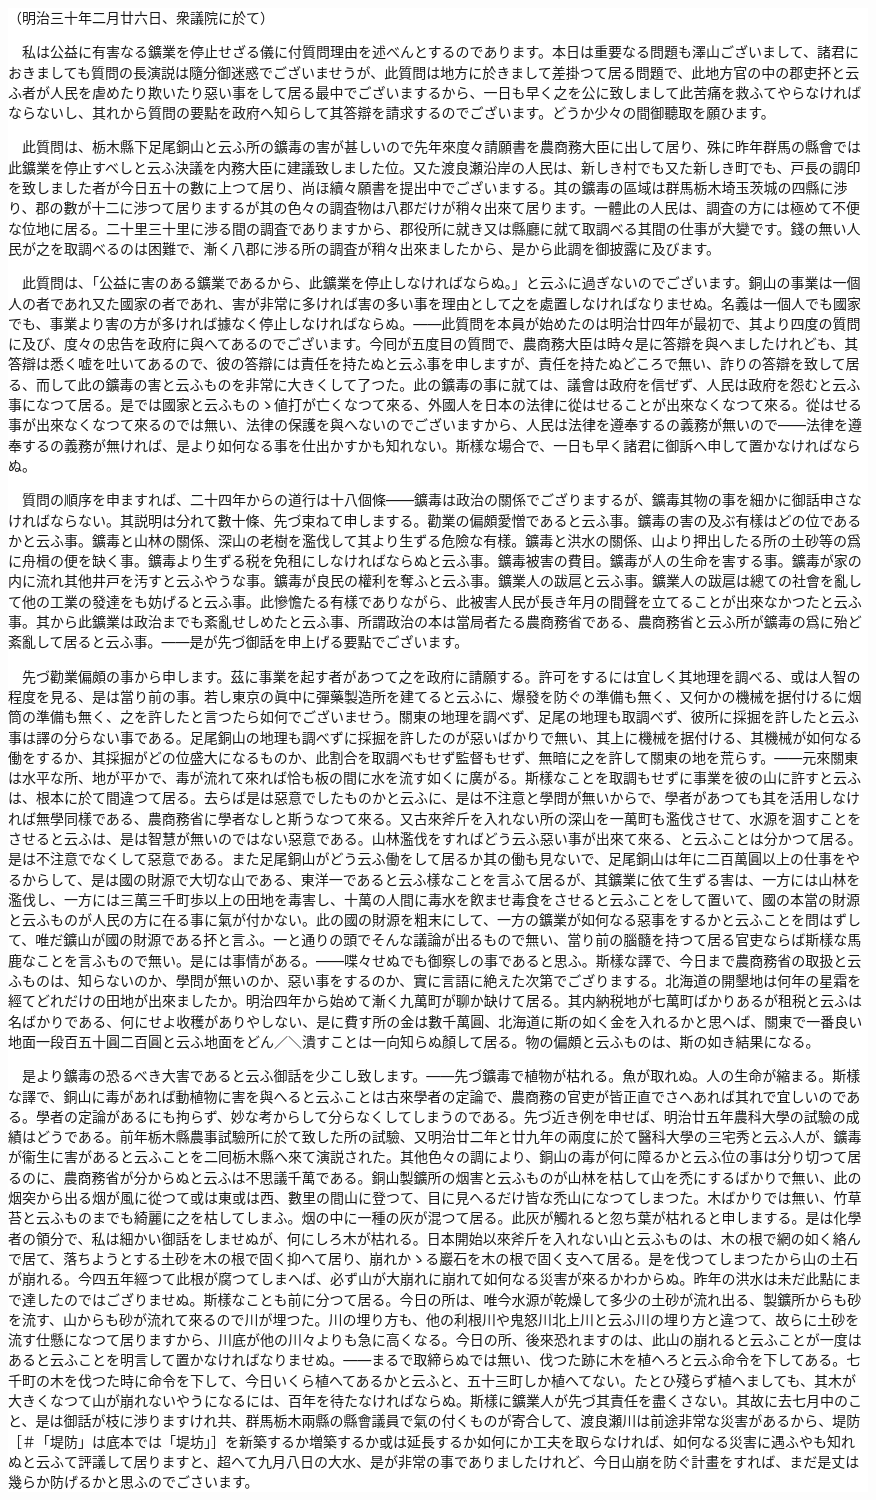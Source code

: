 

（明治三十年二月廿六日、衆議院に於て）

　私は公益に有害なる鑛業を停止せざる儀に付質問理由を述べんとするのであります。本日は重要なる問題も澤山ございまして、諸君におきましても質問の長演説は隨分御迷惑でございませうが、此質問は地方に於きまして差掛つて居る問題で、此地方官の中の郡吏抔と云ふ者が人民を虐めたり欺いたり惡い事をして居る最中でございまするから、一日も早く之を公に致しまして此苦痛を救ふてやらなければならないし、其れから質問の要點を政府へ知らして其答辯を請求するのでございます。どうか少々の間御聽取を願ひます。

　此質問は、栃木縣下足尾銅山と云ふ所の鑛毒の害が甚しいので先年來度々請願書を農商務大臣に出して居り、殊に昨年群馬の縣會では此鑛業を停止すべしと云ふ決議を内務大臣に建議致しました位。又た渡良瀬沿岸の人民は、新しき村でも又た新しき町でも、戸長の調印を致しました者が今日五十の數に上つて居り、尚ほ續々願書を提出中でございまする。其の鑛毒の區域は群馬栃木埼玉茨城の四縣に渉り、郡の數が十二に渉つて居りまするが其の色々の調査物は八郡だけが稍々出來て居ります。一體此の人民は、調査の方には極めて不便な位地に居る。二十里三十里に渉る間の調査でありますから、郡役所に就き又は縣廳に就て取調べる其間の仕事が大變です。錢の無い人民が之を取調べるのは困難で、漸く八郡に渉る所の調査が稍々出來ましたから、是から此調を御披露に及びます。

　此質問は、「公益に害のある鑛業であるから、此鑛業を停止しなければならぬ。」と云ふに過ぎないのでございます。銅山の事業は一個人の者であれ又た國家の者であれ、害が非常に多ければ害の多い事を理由として之を處置しなければなりませぬ。名義は一個人でも國家でも、事業より害の方が多ければ據なく停止しなければならぬ。――此質問を本員が始めたのは明治廿四年が最初で、其より四度の質問に及び、度々の忠告を政府に與へてあるのでございます。今囘が五度目の質問で、農商務大臣は時々是に答辯を與へましたけれども、其答辯は悉く嘘を吐いてあるので、彼の答辯には責任を持たぬと云ふ事を申しますが、責任を持たぬどころで無い、詐りの答辯を致して居る、而して此の鑛毒の害と云ふものを非常に大きくして了つた。此の鑛毒の事に就ては、議會は政府を信ぜず、人民は政府を怨むと云ふ事になつて居る。是では國家と云ふものゝ値打が亡くなつて來る、外國人を日本の法律に從はせることが出來なくなつて來る。從はせる事が出來なくなつて來るのでは無い、法律の保護を與へないのでございますから、人民は法律を遵奉するの義務が無いので――法律を遵奉するの義務が無ければ、是より如何なる事を仕出かすかも知れない。斯樣な場合で、一日も早く諸君に御訴へ申して置かなければならぬ。

　質問の順序を申ますれば、二十四年からの道行は十八個條――鑛毒は政治の關係でござりまするが、鑛毒其物の事を細かに御話申さなければならない。其説明は分れて數十條、先づ束ねて申しまする。勸業の偏頗愛憎であると云ふ事。鑛毒の害の及ぶ有樣はどの位であるかと云ふ事。鑛毒と山林の關係、深山の老樹を濫伐して其より生ずる危險な有樣。鑛毒と洪水の關係、山より押出したる所の土砂等の爲に舟楫の便を缺く事。鑛毒より生ずる税を免租にしなければならぬと云ふ事。鑛毒被害の費目。鑛毒が人の生命を害する事。鑛毒が家の内に流れ其他井戸を汚すと云ふやうな事。鑛毒が良民の權利を奪ふと云ふ事。鑛業人の跋扈と云ふ事。鑛業人の跋扈は總ての社會を亂して他の工業の發達をも妨げると云ふ事。此慘憺たる有樣でありながら、此被害人民が長き年月の間聲を立てることが出來なかつたと云ふ事。其から此鑛業は政治までも紊亂せしめたと云ふ事、所謂政治の本は當局者たる農商務省である、農商務省と云ふ所が鑛毒の爲に殆ど紊亂して居ると云ふ事。――是が先づ御話を申上げる要點でございます。

　先づ勸業偏頗の事から申します。茲に事業を起す者があつて之を政府に請願する。許可をするには宜しく其地理を調べる、或は人智の程度を見る、是は當り前の事。若し東京の眞中に彈藥製造所を建てると云ふに、爆發を防ぐの準備も無く、又何かの機械を据付けるに烟筒の準備も無く、之を許したと言つたら如何でございませう。關東の地理を調べず、足尾の地理も取調べず、彼所に採掘を許したと云ふ事は譯の分らない事である。足尾銅山の地理も調べずに採掘を許したのが惡いばかりで無い、其上に機械を据付ける、其機械が如何なる働をするか、其採掘がどの位盛大になるものか、此割合を取調べもせず監督もせず、無暗に之を許して關東の地を荒らす。――元來關東は水平な所、地が平かで、毒が流れて來れば恰も板の間に水を流す如くに廣がる。斯樣なことを取調もせずに事業を彼の山に許すと云ふは、根本に於て間違つて居る。去らば是は惡意でしたものかと云ふに、是は不注意と學問が無いからで、學者があつても其を活用しなければ無學同樣である、農商務省に學者なしと斯うなつて來る。又古來斧斤を入れない所の深山を一萬町も濫伐させて、水源を涸すことをさせると云ふは、是は智慧が無いのではない惡意である。山林濫伐をすればどう云ふ惡い事が出來て來る、と云ふことは分かつて居る。是は不注意でなくして惡意である。また足尾銅山がどう云ふ働をして居るか其の働も見ないで、足尾銅山は年に二百萬圓以上の仕事をやるからして、是は國の財源で大切な山である、東洋一であると云ふ樣なことを言ふて居るが、其鑛業に依て生ずる害は、一方には山林を濫伐し、一方には三萬三千町歩以上の田地を毒害し、十萬の人間に毒水を飮ませ毒食をさせると云ふことをして置いて、國の本當の財源と云ふものが人民の方に在る事に氣が付かない。此の國の財源を粗末にして、一方の鑛業が如何なる惡事をするかと云ふことを問はずして、唯だ鑛山が國の財源である抔と言ふ。一と通りの頭でそんな議論が出るもので無い、當り前の腦髓を持つて居る官吏ならば斯樣な馬鹿なことを言ふもので無い。是には事情がある。――喋々せぬでも御察しの事であると思ふ。斯樣な譯で、今日まで農商務省の取扱と云ふものは、知らないのか、學問が無いのか、惡い事をするのか、實に言語に絶えた次第でござりまする。北海道の開墾地は何年の星霜を經てどれだけの田地が出來ましたか。明治四年から始めて漸く九萬町が聊か缺けて居る。其内納税地が七萬町ばかりあるが租税と云ふは名ばかりである、何にせよ收穫がありやしない、是に費す所の金は數千萬圓、北海道に斯の如く金を入れるかと思へば、關東で一番良い地面一段百五十圓二百圓と云ふ地面をどん／＼潰すことは一向知らぬ顏して居る。物の偏頗と云ふものは、斯の如き結果になる。

　是より鑛毒の恐るべき大害であると云ふ御話を少こし致します。――先づ鑛毒で植物が枯れる。魚が取れぬ。人の生命が縮まる。斯樣な譯で、銅山に毒があれば動植物に害を與へると云ふことは古來學者の定論で、農商務の官吏が皆正直でさへあれば其れで宜しいのである。學者の定論があるにも拘らず、妙な考からして分らなくしてしまうのである。先づ近き例を申せば、明治廿五年農科大學の試驗の成績はどうである。前年栃木縣農事試驗所に於て致した所の試驗、又明治廿二年と廿九年の兩度に於て醫科大學の三宅秀と云ふ人が、鑛毒が衞生に害があると云ふことを二囘栃木縣へ來て演説された。其他色々の調により、銅山の毒が何に障るかと云ふ位の事は分り切つて居るのに、農商務省が分からぬと云ふは不思議千萬である。銅山製鑛所の烟害と云ふものが山林を枯して山を禿にするばかりで無い、此の烟突から出る烟が風に從つて或は東或は西、數里の間山に登つて、目に見へるだけ皆な禿山になつてしまつた。木ばかりでは無い、竹草苔と云ふものまでも綺麗に之を枯してしまふ。烟の中に一種の灰が混つて居る。此灰が觸れると忽ち葉が枯れると申しまする。是は化學者の領分で、私は細かい御話をしませぬが、何にしろ木が枯れる。日本開始以來斧斤を入れない山と云ふものは、木の根で網の如く絡んで居て、落ちようとする土砂を木の根で固く抑へて居り、崩れかゝる巖石を木の根で固く支へて居る。是を伐つてしまつたから山の土石が崩れる。今四五年經つて此根が腐つてしまへば、必ず山が大崩れに崩れて如何なる災害が來るかわからぬ。昨年の洪水は未だ此點にまで達したのではござりませぬ。斯樣なことも前に分つて居る。今日の所は、唯今水源が乾燥して多少の土砂が流れ出る、製鑛所からも砂を流す、山からも砂が流れて來るので川が埋つた。川の埋り方も、他の利根川や鬼怒川北上川と云ふ川の埋り方と違つて、故らに土砂を流す仕懸になつて居りますから、川底が他の川々よりも急に高くなる。今日の所、後來恐れますのは、此山の崩れると云ふことが一度はあると云ふことを明言して置かなければなりませぬ。――まるで取締らぬでは無い、伐つた跡に木を植へろと云ふ命令を下してある。七千町の木を伐つた時に命令を下して、今日いくら植へてあるかと云ふと、五十三町しか植へてない。たとひ殘らず植へましても、其木が大きくなつて山が崩れないやうになるには、百年を待たなければならぬ。斯樣に鑛業人が先づ其責任を盡くさない。其故に去七月中のこと、是は御話が枝に渉りますけれ共、群馬栃木兩縣の縣會議員で氣の付くものが寄合して、渡良瀬川は前途非常な災害があるから、堤防［＃「堤防」は底本では「堤坊」］を新築するか増築するか或は延長するか如何にか工夫を取らなければ、如何なる災害に遇ふやも知れぬと云ふて評議して居りますと、超へて九月八日の大水、是が非常の事でありましたけれど、今日山崩を防ぐ計畫をすれば、まだ是丈は幾らか防げるかと思ふのでごさいます。
